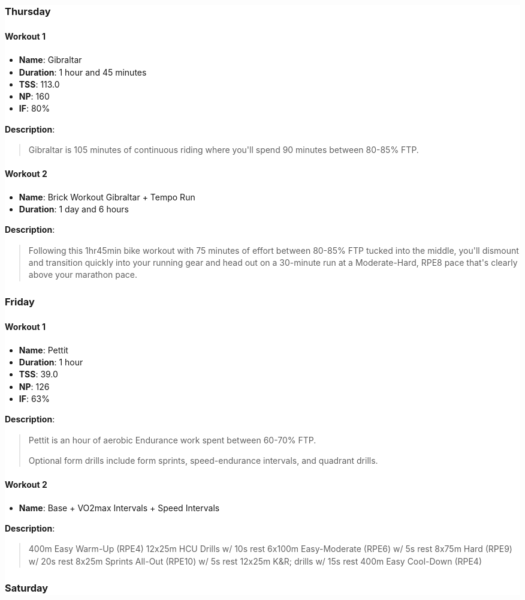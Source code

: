 ### Thursday 

#### Workout 1
* **Name**: Gibraltar
* **Duration**: 1 hour and 45 minutes
* **TSS**: 113.0
* **NP**: 160
* **IF**: 80%

**Description**:

> Gibraltar is 105 minutes of continuous riding where you'll spend 90 minutes
> between 80-85% FTP.

#### Workout 2
* **Name**:  Brick Workout Gibraltar + Tempo Run
* **Duration**: 1 day and 6 hours


**Description**:

> Following this 1hr45min bike workout with 75 minutes of effort between 80-85%
> FTP tucked into the middle, you'll dismount and transition quickly into your
> running gear and head out on a 30-minute run at a Moderate-Hard, RPE8 pace
> that's clearly above your marathon pace.


### Friday 

#### Workout 1
* **Name**: Pettit
* **Duration**: 1 hour
* **TSS**: 39.0
* **NP**: 126
* **IF**: 63%

**Description**:

> Pettit is an hour of aerobic Endurance work spent between 60-70% FTP.
> 
> Optional form drills include form sprints, speed-endurance intervals, and
> quadrant drills.

#### Workout 2
* **Name**: Base + VO2max Intervals + Speed Intervals


**Description**:

> 400m Easy Warm-Up (RPE4) 12x25m HCU Drills w/ 10s rest 6x100m Easy-Moderate
> (RPE6) w/ 5s rest 8x75m Hard (RPE9) w/ 20s rest 8x25m Sprints All-Out (RPE10)
> w/ 5s rest 12x25m K&R; drills w/ 15s rest 400m Easy Cool-Down (RPE4)


### Saturday 
